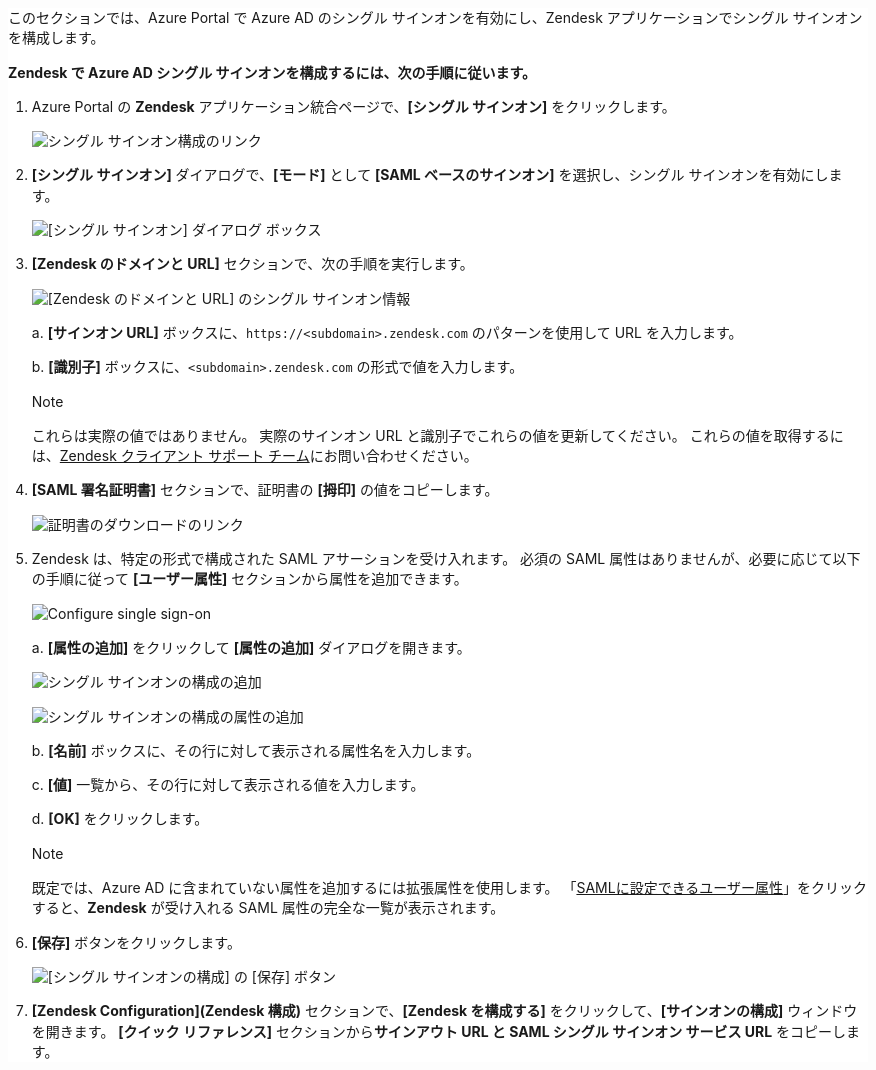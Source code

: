 このセクションでは、Azure Portal で Azure AD のシングル サインオンを有効にし、Zendesk アプリケーションでシングル サインオンを構成します。

**Zendesk で Azure AD シングル サインオンを構成するには、次の手順に従います。**

1. Azure Portal の **Zendesk** アプリケーション統合ページで、**[シングル サインオン]** をクリックします。

    ![シングル サインオン構成のリンク][4]

1. **[シングル サインオン]** ダイアログで、**[モード]** として **[SAML ベースのサインオン]** を選択し、シングル サインオンを有効にします。
 
    ![[シングル サインオン] ダイアログ ボックス](./media/zendesk-tutorial/tutorial_zendesk_samlbase.png)

1. **[Zendesk のドメインと URL]** セクションで、次の手順を実行します。

    ![[Zendesk のドメインと URL] のシングル サインオン情報](./media/zendesk-tutorial/tutorial_zendesk_url.png)

    a. **[サインオン URL]** ボックスに、`https://<subdomain>.zendesk.com` のパターンを使用して URL を入力します。

    b. **[識別子]** ボックスに、`<subdomain>.zendesk.com` の形式で値を入力します。

    > [!NOTE] 
    > これらは実際の値ではありません。 実際のサインオン URL と識別子でこれらの値を更新してください。 これらの値を取得するには、[Zendesk クライアント サポート チーム](https://support.zendesk.com/hc/articles/203663676-Using-SAML-for-single-sign-on-Professional-and-Enterprise)にお問い合わせください。

1. **[SAML 署名証明書]** セクションで、証明書の **[拇印]** の値をコピーします。

    ![証明書のダウンロードのリンク](./media/zendesk-tutorial/tutorial_zendesk_certificate.png)

1. Zendesk は、特定の形式で構成された SAML アサーションを受け入れます。 必須の SAML 属性はありませんが、必要に応じて以下の手順に従って **[ユーザー属性]** セクションから属性を追加できます。 

     ![Configure single sign-on](./media/zendesk-tutorial/tutorial_zendesk_attributes1.png)

    a. **[属性の追加]** をクリックして **[属性の追加]** ダイアログを開きます。

    ![シングル サインオンの構成の追加](./media/zendesk-tutorial/tutorial_attribute_04.png)

    ![シングル サインオンの構成の属性の追加](./media/zendesk-tutorial/tutorial_attribute_05.png)

    b. **[名前]** ボックスに、その行に対して表示される属性名を入力します。

    c. **[値]** 一覧から、その行に対して表示される値を入力します。
    
    d. **[OK]** をクリックします。

    > [!NOTE]
    > 既定では、Azure AD に含まれていない属性を追加するには拡張属性を使用します。 「[SAMLに設定できるユーザー属性](https://support.zendesk.com/hc/en-us/articles/203663676-Using-SAML-for-single-sign-on-Professional-and-Enterprise-)」をクリックすると、**Zendesk** が受け入れる SAML 属性の完全な一覧が表示されます。

1. **[保存]** ボタンをクリックします。

    ![[シングル サインオンの構成] の [保存] ボタン](./media/zendesk-tutorial/tutorial_general_400.png)

1. **[Zendesk Configuration]\(Zendesk 構成\)** セクションで、**[Zendesk を構成する]** をクリックして、**[サインオンの構成]** ウィンドウを開きます。 **[クイック リファレンス]** セクションから**サインアウト URL と SAML シングル サインオン サービス URL** をコピーします。


[1]: ./media/zendesk-tutorial/tutorial_general_01.png
[2]: ./media/zendesk-tutorial/tutorial_general_02.png
[3]: ./media/zendesk-tutorial/tutorial_general_03.png
[4]: ./media/zendesk-tutorial/tutorial_general_04.png
[100]: ./media/zendesk-tutorial/tutorial_general_100.png
[200]: ./media/zendesk-tutorial/tutorial_general_200.png
[201]: ./media/zendesk-tutorial/tutorial_general_201.png
[202]: ./media/zendesk-tutorial/tutorial_general_202.png
[203]: ./media/zendesk-tutorial/tutorial_general_203.png